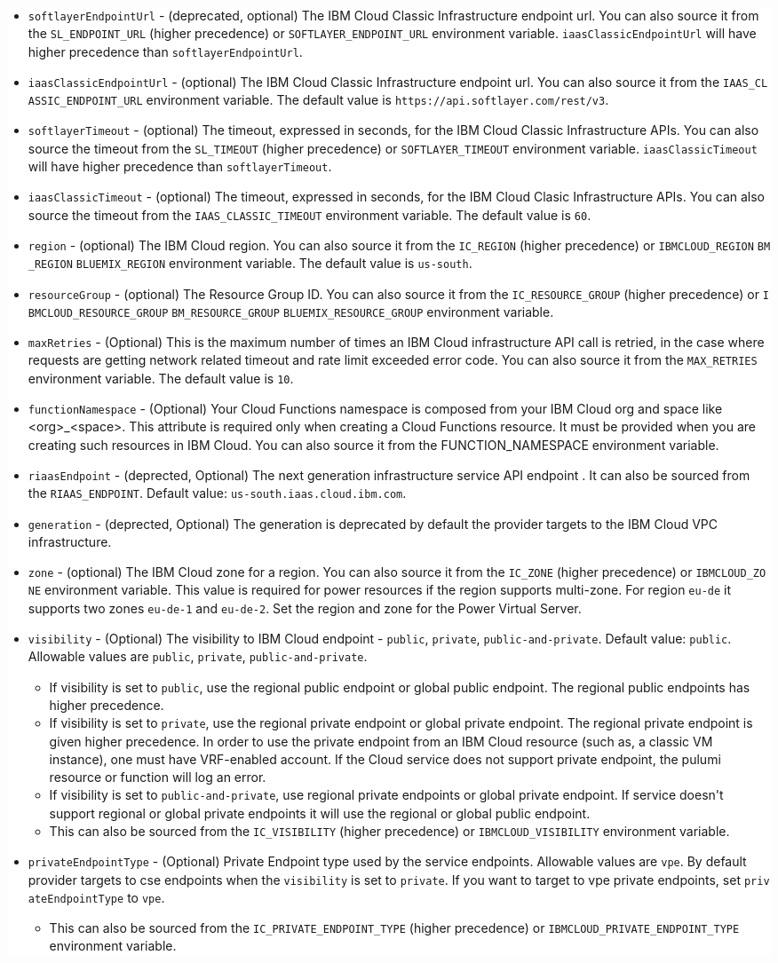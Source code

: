 * `softlayerEndpointUrl` - (deprecated, optional) The IBM Cloud Classic Infrastructure endpoint url. You can also source it from the `SL_ENDPOINT_URL` (higher precedence) or `SOFTLAYER_ENDPOINT_URL` environment variable. `iaasClassicEndpointUrl` will have higher precedence than `softlayerEndpointUrl`.

* `iaasClassicEndpointUrl` - (optional) The IBM Cloud Classic Infrastructure endpoint url. You can also source it from the `IAAS_CLASSIC_ENDPOINT_URL` environment variable. The default value is `https://api.softlayer.com/rest/v3`.

* `softlayerTimeout` - (optional) The timeout, expressed in seconds, for the IBM Cloud Classic Infrastructure APIs. You can also source the timeout from the `SL_TIMEOUT` (higher precedence) or `SOFTLAYER_TIMEOUT` environment variable. `iaasClassicTimeout` will have higher precedence than `softlayerTimeout`.

* `iaasClassicTimeout` - (optional) The timeout, expressed in seconds, for the IBM Cloud Clasic Infrastructure APIs. You can also source the timeout from the `IAAS_CLASSIC_TIMEOUT` environment variable. The default value is `60`.

* `region` - (optional) The IBM Cloud region. You can also source it from the `IC_REGION` (higher precedence) or `IBMCLOUD_REGION` `BM_REGION` `BLUEMIX_REGION` environment variable. The default value is `us-south`.

* `resourceGroup` - (optional) The Resource Group ID. You can also source it from the `IC_RESOURCE_GROUP` (higher precedence) or `IBMCLOUD_RESOURCE_GROUP` `BM_RESOURCE_GROUP` `BLUEMIX_RESOURCE_GROUP` environment variable.

* `maxRetries` - (Optional) This is the maximum number of times an IBM Cloud infrastructure API call is retried, in the case where requests are getting network related timeout and rate limit exceeded error code. You can also source it from the `MAX_RETRIES` environment variable. The default value is `10`.

* `functionNamespace` - (Optional) Your Cloud Functions namespace is composed from your IBM Cloud org and space like \<org\>_\<space\>. This attribute is required only when creating a Cloud Functions resource. It must be provided when you are creating such resources in IBM Cloud. You can also source it from the FUNCTION_NAMESPACE environment variable.

* `riaasEndpoint` - (deprected, Optional) The next generation infrastructure service API endpoint . It can also be sourced from the `RIAAS_ENDPOINT`. Default value: `us-south.iaas.cloud.ibm.com`.

* `generation` - (deprected, Optional) The generation is deprecated by default the provider targets to the IBM Cloud VPC infrastructure.

* `zone` - (optional) The IBM Cloud zone for a region. You can also source it from the `IC_ZONE` (higher precedence) or `IBMCLOUD_ZONE` environment variable. This value is required for power resources if the region supports multi-zone. For region `eu-de` it supports two zones `eu-de-1` and `eu-de-2`. Set the region and zone for the Power Virtual Server.

* `visibility` - (Optional) The visibility to IBM Cloud endpoint - `public`, `private`, `public-and-private`. Default value: `public`. Allowable values are `public`, `private`, `public-and-private`.
  * If visibility is set to `public`, use the regional public endpoint or global public endpoint. The regional public endpoints has higher precedence.
  * If visibility is set to `private`, use the regional private endpoint or global private endpoint. The regional private endpoint is given higher precedence.  In order to use the private endpoint from an IBM Cloud resource (such as, a classic VM instance), one must have VRF-enabled account.  If the Cloud service does not support private endpoint, the pulumi resource or function will log an error.
  * If visibility is set to `public-and-private`, use regional private endpoints or global private endpoint. If service doesn't support regional or global private endpoints it will use the regional or global public endpoint.
  * This can also be sourced from the `IC_VISIBILITY` (higher precedence) or `IBMCLOUD_VISIBILITY` environment variable.
* `privateEndpointType` - (Optional) Private Endpoint type used by the service endpoints. Allowable values are `vpe`.
  By default provider targets to cse endpoints when the `visibility` is set to `private`. If you want to target to vpe private endpoints, set `privateEndpointType` to `vpe`.
  * This can also be sourced from the `IC_PRIVATE_ENDPOINT_TYPE` (higher precedence) or `IBMCLOUD_PRIVATE_ENDPOINT_TYPE` environment variable.
